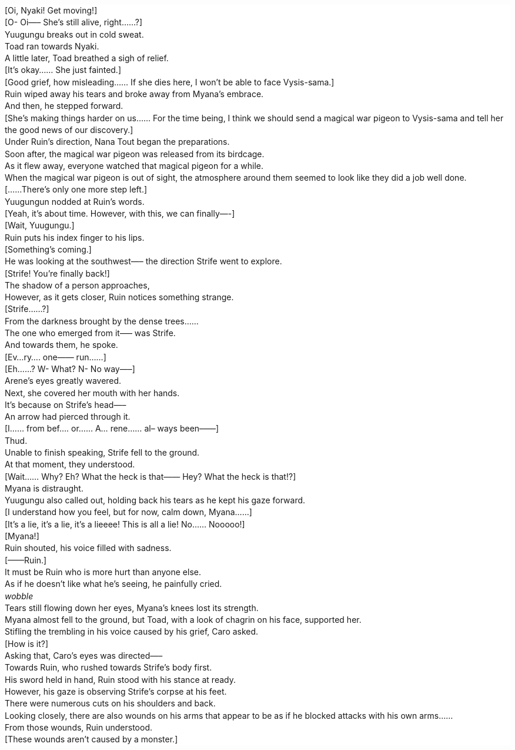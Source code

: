 [Oi, Nyaki! Get moving!]<br/>
[O- Oi—– She’s still alive, right……?]<br/>
Yuugungu breaks out in cold sweat.<br/>
Toad ran towards Nyaki.<br/>
A little later, Toad breathed a sigh of relief.<br/>
[It’s okay…… She just fainted.]<br/>
[Good grief, how misleading…… If she dies here, I won’t be able to face Vysis-sama.]<br/>
Ruin wiped away his tears and broke away from Myana’s embrace.<br/>
And then, he stepped forward.<br/>
[She’s making things harder on us…… For the time being, I think we should send a magical war pigeon to Vysis-sama and tell her the good news of our discovery.]<br/>
Under Ruin’s direction, Nana Tout began the preparations.<br/>
Soon after, the magical war pigeon was released from its birdcage.<br/>
As it flew away, everyone watched that magical pigeon for a while.<br/>
When the magical war pigeon is out of sight, the atmosphere around them seemed to look like they did a job well done.<br/>
[……There’s only one more step left.]<br/>
Yuugungun nodded at Ruin’s words.<br/>
[Yeah, it’s about time. However, with this, we can finally—-]<br/>
[Wait, Yuugungu.]<br/>
Ruin puts his index finger to his lips.<br/>
[Something’s coming.]<br/>
He was looking at the southwest—– the direction Strife went to explore.<br/>
[Strife! You’re finally back!]<br/>
The shadow of a person approaches,<br/>
However, as it gets closer, Ruin notices something strange.<br/>
[Strife……?]<br/>
From the darkness brought by the dense trees……<br/>
The one who emerged from it—– was Strife.<br/>
And towards them, he spoke.<br/>
[Ev…ry…. one—— run……]<br/>
[Eh……? W- What? N- No way—–]<br/>
Arene’s eyes greatly wavered.<br/>
Next, she covered her mouth with her hands.<br/>
It’s because on Strife’s head—–<br/>
An arrow had pierced through it.<br/>
[I…… from bef…. or…… A… rene…… al– ways been——]<br/>
Thud.<br/>
Unable to finish speaking, Strife fell to the ground.<br/>
At that moment, they understood.<br/>
[Wait…… Why? Eh? What the heck is that—— Hey? What the heck is that!?]<br/>
Myana is distraught.<br/>
Yuugungu also called out, holding back his tears as he kept his gaze forward.<br/>
[I understand how you feel, but for now, calm down, Myana……]<br/>
[It’s a lie, it’s a lie, it’s a lieeee! This is all a lie! No…… Nooooo!]<br/>
[Myana!]<br/>
Ruin shouted, his voice filled with sadness.<br/>
[——Ruin.]<br/>
It must be Ruin who is more hurt than anyone else.<br/>
As if he doesn’t like what he’s seeing, he painfully cried.<br/>
*wobble*<br/>
Tears still flowing down her eyes, Myana’s knees lost its strength.<br/>
Myana almost fell to the ground, but Toad, with a look of chagrin on his face, supported her.<br/>
Stifling the trembling in his voice caused by his grief, Caro asked.<br/>
[How is it?]<br/>
Asking that, Caro’s eyes was directed—–<br/>
Towards Ruin, who rushed towards Strife’s body first.<br/>
His sword held in hand, Ruin stood with his stance at ready.<br/>
However, his gaze is observing Strife’s corpse at his feet.<br/>
There were numerous cuts on his shoulders and back.<br/>
Looking closely, there are also wounds on his arms that appear to be as if he blocked attacks with his own arms……<br/>
From those wounds, Ruin understood.<br/>
[These wounds aren’t caused by a monster.]<br/>